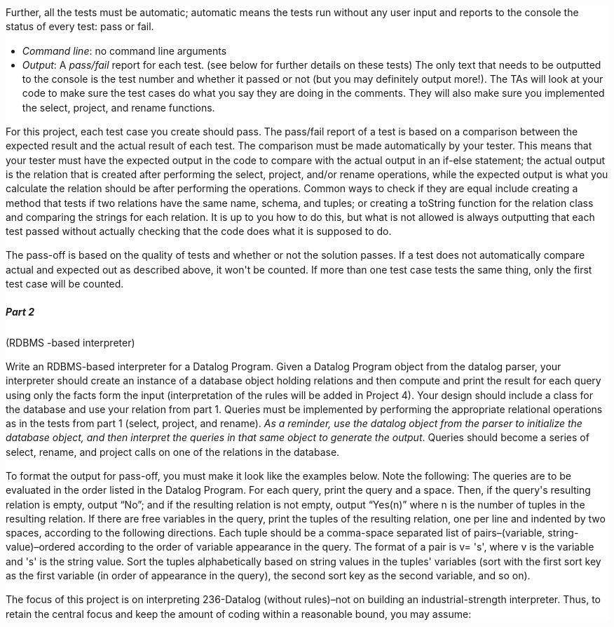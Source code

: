 Further, all the tests must be automatic; automatic means the tests run without any user input and reports to the console the status of every test: pass or fail.

- *Command line*: no command line arguments
- *Output*: A *pass/fail* report for each test. (see below for further details on these tests)
The only text that needs to be outputted to the console is the test number and whether it passed or not (but you may definitely output more!). The TAs will look at your code to make sure the test cases do what you say they are doing in the comments. They will also make sure you implemented the select, project, and rename functions.

For this project, each test case you create should pass. The pass/fail report of a test is based on a comparison between the expected result and the actual result of each test. The comparison must be made automatically by your tester. This means that your tester must have the expected output in the code to compare with the actual output in an if-else statement; the actual output is the relation that is created after performing the select, project, and/or rename operations, while the expected output is what you calculate the relation should be after performing the operations. Common ways to check if they are equal include creating a method that tests if two relations have the same name, schema, and tuples; or creating a toString function for the relation class and comparing the strings for each relation. It is up to you how to do this, but what is not allowed is always outputting that each test passed without actually checking that the code does what it is supposed to do.

The pass-off is based on the quality of tests and whether or not the solution passes. If a test does not automatically compare actual and expected out as described above, it won't be counted. If more than one test case tests the same thing, only the first test case will be counted.

##### Part 2
(RDBMS -based interpreter)

Write an RDBMS-based interpreter for a Datalog Program. Given a Datalog Program object from the datalog parser, your interpreter should create an instance of a database object holding relations and then compute and print the result for each query using only the facts form the input (interpretation of the rules will be added in Project 4). Your design should include a class for the database and use your relation from part 1. Queries must be implemented by performing the appropriate relational operations as in the tests from part 1 (select, project, and rename). *As a reminder, use the datalog object from the parser to initialize the database object, and then interpret the queries in that same object to generate the output*. Queries should become a series of select, rename, and project calls on one of the relations in the database.

To format the output for pass-off, you must make it look like the examples below. Note the following: The queries are to be evaluated in the order listed in the Datalog Program. For each query, print the query and a space. Then, if the query's resulting relation is empty, output “No”; and if the resulting relation is not empty, output “Yes(n)” where n is the number of tuples in the resulting relation. If there are free variables in the query, print the tuples of the resulting relation, one per line and indented by two spaces, according to the following directions. Each tuple should be a comma-space separated list of pairs–(variable, string-value)–ordered according to the order of variable appearance in the query. The format of a pair is v= 's', where v is the variable and 's' is the string value. Sort the tuples alphabetically based on string values in the tuples' variables (sort with the first sort key as the first variable (in order of appearance in the query), the second sort key as the second variable, and so on).

The focus of this project is on interpreting 236-Datalog (without rules)–not on building an industrial-strength interpreter. Thus, to retain the central focus and keep the amount of coding within a reasonable bound, you may assume:
